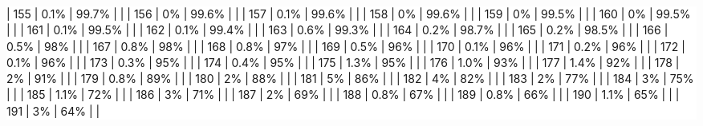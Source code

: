 | 155 | 0.1% | 99.7% |  |
| 156 | 0% | 99.6% |  |
| 157 | 0.1% | 99.6% |  |
| 158 | 0% | 99.6% |  |
| 159 | 0% | 99.5% |  |
| 160 | 0% | 99.5% |  |
| 161 | 0.1% | 99.5% |  |
| 162 | 0.1% | 99.4% |  |
| 163 | 0.6% | 99.3% |  |
| 164 | 0.2% | 98.7% |  |
| 165 | 0.2% | 98.5% |  |
| 166 | 0.5% | 98% |  |
| 167 | 0.8% | 98% |  |
| 168 | 0.8% | 97% |  |
| 169 | 0.5% | 96% |  |
| 170 | 0.1% | 96% |  |
| 171 | 0.2% | 96% |  |
| 172 | 0.1% | 96% |  |
| 173 | 0.3% | 95% |  |
| 174 | 0.4% | 95% |  |
| 175 | 1.3% | 95% |  |
| 176 | 1.0% | 93% |  |
| 177 | 1.4% | 92% |  |
| 178 | 2% | 91% |  |
| 179 | 0.8% | 89% |  |
| 180 | 2% | 88% |  |
| 181 | 5% | 86% |  |
| 182 | 4% | 82% |  |
| 183 | 2% | 77% |  |
| 184 | 3% | 75% |  |
| 185 | 1.1% | 72% |  |
| 186 | 3% | 71% |  |
| 187 | 2% | 69% |  |
| 188 | 0.8% | 67% |  |
| 189 | 0.8% | 66% |  |
| 190 | 1.1% | 65% |  |
| 191 | 3% | 64% |  |